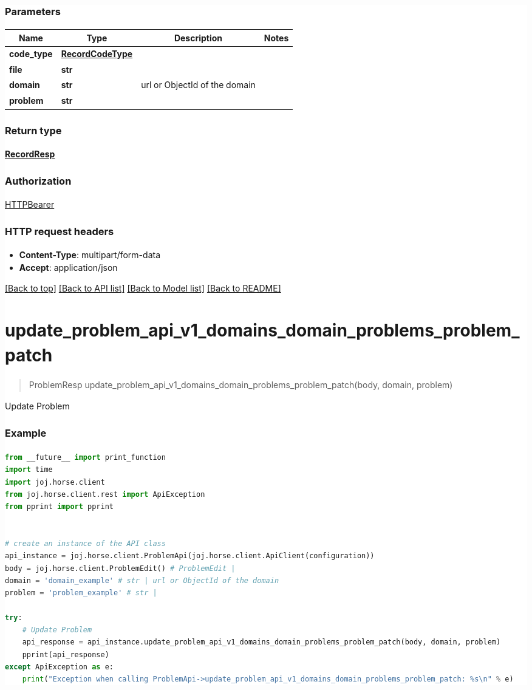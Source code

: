 ### Parameters

Name | Type | Description  | Notes
------------- | ------------- | ------------- | -------------
 **code_type** | [**RecordCodeType**](.md)|  | 
 **file** | **str**|  | 
 **domain** | **str**| url or ObjectId of the domain | 
 **problem** | **str**|  | 

### Return type

[**RecordResp**](RecordResp.md)

### Authorization

[HTTPBearer](../README.md#HTTPBearer)

### HTTP request headers

 - **Content-Type**: multipart/form-data
 - **Accept**: application/json

[[Back to top]](#) [[Back to API list]](../README.md#documentation-for-api-endpoints) [[Back to Model list]](../README.md#documentation-for-models) [[Back to README]](../README.md)

# **update_problem_api_v1_domains_domain_problems_problem_patch**
> ProblemResp update_problem_api_v1_domains_domain_problems_problem_patch(body, domain, problem)

Update Problem

### Example
```python
from __future__ import print_function
import time
import joj.horse.client
from joj.horse.client.rest import ApiException
from pprint import pprint


# create an instance of the API class
api_instance = joj.horse.client.ProblemApi(joj.horse.client.ApiClient(configuration))
body = joj.horse.client.ProblemEdit() # ProblemEdit | 
domain = 'domain_example' # str | url or ObjectId of the domain
problem = 'problem_example' # str | 

try:
    # Update Problem
    api_response = api_instance.update_problem_api_v1_domains_domain_problems_problem_patch(body, domain, problem)
    pprint(api_response)
except ApiException as e:
    print("Exception when calling ProblemApi->update_problem_api_v1_domains_domain_problems_problem_patch: %s\n" % e)
```
